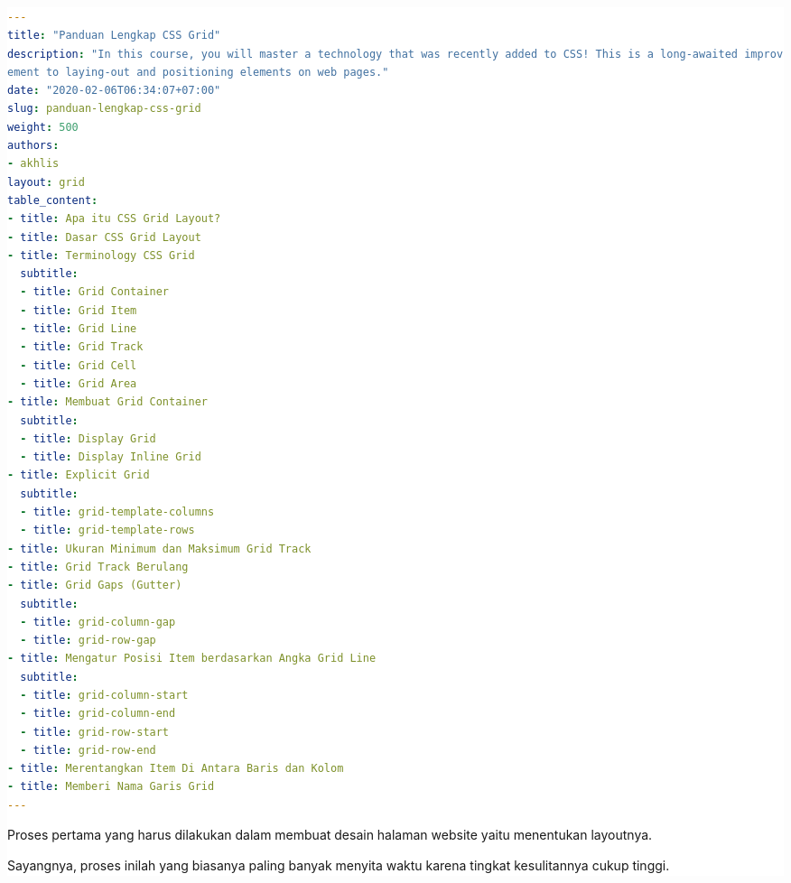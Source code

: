 ```yaml
---
title: "Panduan Lengkap CSS Grid"
description: "In this course, you will master a technology that was recently added to CSS! This is a long-awaited improvement to laying-out and positioning elements on web pages."
date: "2020-02-06T06:34:07+07:00"
slug: panduan-lengkap-css-grid
weight: 500
authors:
- akhlis
layout: grid
table_content:
- title: Apa itu CSS Grid Layout?
- title: Dasar CSS Grid Layout
- title: Terminology CSS Grid
  subtitle:
  - title: Grid Container
  - title: Grid Item
  - title: Grid Line
  - title: Grid Track
  - title: Grid Cell
  - title: Grid Area
- title: Membuat Grid Container
  subtitle:
  - title: Display Grid
  - title: Display Inline Grid
- title: Explicit Grid
  subtitle:
  - title: grid-template-columns
  - title: grid-template-rows
- title: Ukuran Minimum dan Maksimum Grid Track
- title: Grid Track Berulang
- title: Grid Gaps (Gutter)
  subtitle:
  - title: grid-column-gap
  - title: grid-row-gap
- title: Mengatur Posisi Item berdasarkan Angka Grid Line
  subtitle:
  - title: grid-column-start
  - title: grid-column-end
  - title: grid-row-start
  - title: grid-row-end
- title: Merentangkan Item Di Antara Baris dan Kolom
- title: Memberi Nama Garis Grid
---
```


Proses pertama yang harus dilakukan dalam membuat desain halaman website yaitu menentukan layoutnya.

Sayangnya, proses inilah yang biasanya paling banyak menyita waktu karena tingkat kesulitannya cukup tinggi.
